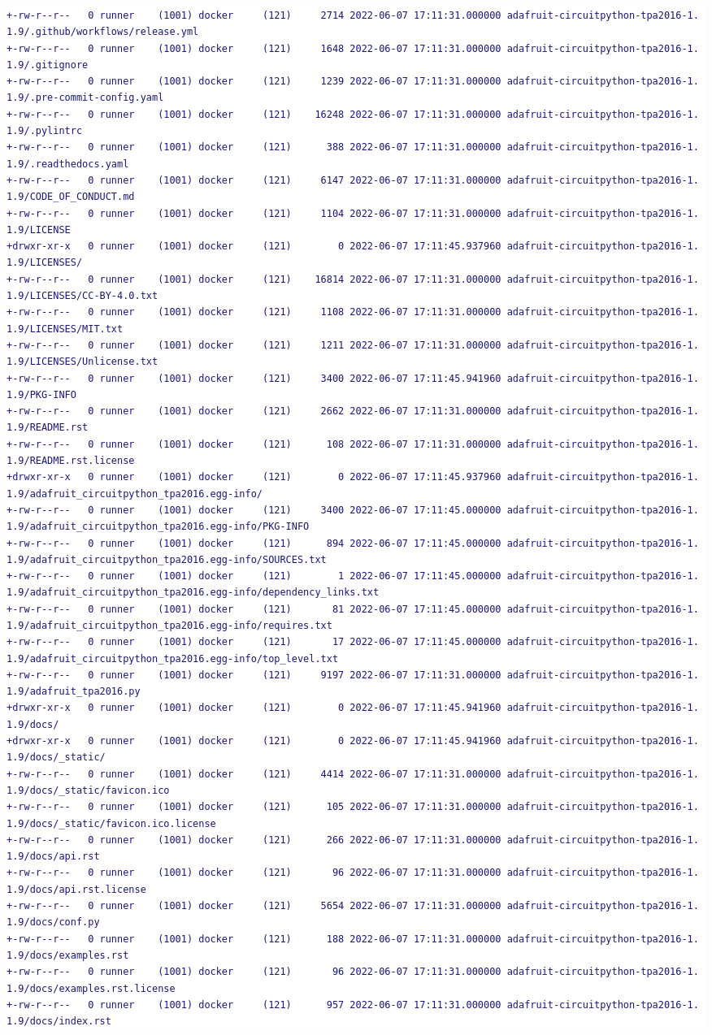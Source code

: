 ```diff
+-rw-r--r--   0 runner    (1001) docker     (121)     2714 2022-06-07 17:11:31.000000 adafruit-circuitpython-tpa2016-1.1.9/.github/workflows/release.yml
+-rw-r--r--   0 runner    (1001) docker     (121)     1648 2022-06-07 17:11:31.000000 adafruit-circuitpython-tpa2016-1.1.9/.gitignore
+-rw-r--r--   0 runner    (1001) docker     (121)     1239 2022-06-07 17:11:31.000000 adafruit-circuitpython-tpa2016-1.1.9/.pre-commit-config.yaml
+-rw-r--r--   0 runner    (1001) docker     (121)    16248 2022-06-07 17:11:31.000000 adafruit-circuitpython-tpa2016-1.1.9/.pylintrc
+-rw-r--r--   0 runner    (1001) docker     (121)      388 2022-06-07 17:11:31.000000 adafruit-circuitpython-tpa2016-1.1.9/.readthedocs.yaml
+-rw-r--r--   0 runner    (1001) docker     (121)     6147 2022-06-07 17:11:31.000000 adafruit-circuitpython-tpa2016-1.1.9/CODE_OF_CONDUCT.md
+-rw-r--r--   0 runner    (1001) docker     (121)     1104 2022-06-07 17:11:31.000000 adafruit-circuitpython-tpa2016-1.1.9/LICENSE
+drwxr-xr-x   0 runner    (1001) docker     (121)        0 2022-06-07 17:11:45.937960 adafruit-circuitpython-tpa2016-1.1.9/LICENSES/
+-rw-r--r--   0 runner    (1001) docker     (121)    16814 2022-06-07 17:11:31.000000 adafruit-circuitpython-tpa2016-1.1.9/LICENSES/CC-BY-4.0.txt
+-rw-r--r--   0 runner    (1001) docker     (121)     1108 2022-06-07 17:11:31.000000 adafruit-circuitpython-tpa2016-1.1.9/LICENSES/MIT.txt
+-rw-r--r--   0 runner    (1001) docker     (121)     1211 2022-06-07 17:11:31.000000 adafruit-circuitpython-tpa2016-1.1.9/LICENSES/Unlicense.txt
+-rw-r--r--   0 runner    (1001) docker     (121)     3400 2022-06-07 17:11:45.941960 adafruit-circuitpython-tpa2016-1.1.9/PKG-INFO
+-rw-r--r--   0 runner    (1001) docker     (121)     2662 2022-06-07 17:11:31.000000 adafruit-circuitpython-tpa2016-1.1.9/README.rst
+-rw-r--r--   0 runner    (1001) docker     (121)      108 2022-06-07 17:11:31.000000 adafruit-circuitpython-tpa2016-1.1.9/README.rst.license
+drwxr-xr-x   0 runner    (1001) docker     (121)        0 2022-06-07 17:11:45.937960 adafruit-circuitpython-tpa2016-1.1.9/adafruit_circuitpython_tpa2016.egg-info/
+-rw-r--r--   0 runner    (1001) docker     (121)     3400 2022-06-07 17:11:45.000000 adafruit-circuitpython-tpa2016-1.1.9/adafruit_circuitpython_tpa2016.egg-info/PKG-INFO
+-rw-r--r--   0 runner    (1001) docker     (121)      894 2022-06-07 17:11:45.000000 adafruit-circuitpython-tpa2016-1.1.9/adafruit_circuitpython_tpa2016.egg-info/SOURCES.txt
+-rw-r--r--   0 runner    (1001) docker     (121)        1 2022-06-07 17:11:45.000000 adafruit-circuitpython-tpa2016-1.1.9/adafruit_circuitpython_tpa2016.egg-info/dependency_links.txt
+-rw-r--r--   0 runner    (1001) docker     (121)       81 2022-06-07 17:11:45.000000 adafruit-circuitpython-tpa2016-1.1.9/adafruit_circuitpython_tpa2016.egg-info/requires.txt
+-rw-r--r--   0 runner    (1001) docker     (121)       17 2022-06-07 17:11:45.000000 adafruit-circuitpython-tpa2016-1.1.9/adafruit_circuitpython_tpa2016.egg-info/top_level.txt
+-rw-r--r--   0 runner    (1001) docker     (121)     9197 2022-06-07 17:11:31.000000 adafruit-circuitpython-tpa2016-1.1.9/adafruit_tpa2016.py
+drwxr-xr-x   0 runner    (1001) docker     (121)        0 2022-06-07 17:11:45.941960 adafruit-circuitpython-tpa2016-1.1.9/docs/
+drwxr-xr-x   0 runner    (1001) docker     (121)        0 2022-06-07 17:11:45.941960 adafruit-circuitpython-tpa2016-1.1.9/docs/_static/
+-rw-r--r--   0 runner    (1001) docker     (121)     4414 2022-06-07 17:11:31.000000 adafruit-circuitpython-tpa2016-1.1.9/docs/_static/favicon.ico
+-rw-r--r--   0 runner    (1001) docker     (121)      105 2022-06-07 17:11:31.000000 adafruit-circuitpython-tpa2016-1.1.9/docs/_static/favicon.ico.license
+-rw-r--r--   0 runner    (1001) docker     (121)      266 2022-06-07 17:11:31.000000 adafruit-circuitpython-tpa2016-1.1.9/docs/api.rst
+-rw-r--r--   0 runner    (1001) docker     (121)       96 2022-06-07 17:11:31.000000 adafruit-circuitpython-tpa2016-1.1.9/docs/api.rst.license
+-rw-r--r--   0 runner    (1001) docker     (121)     5654 2022-06-07 17:11:31.000000 adafruit-circuitpython-tpa2016-1.1.9/docs/conf.py
+-rw-r--r--   0 runner    (1001) docker     (121)      188 2022-06-07 17:11:31.000000 adafruit-circuitpython-tpa2016-1.1.9/docs/examples.rst
+-rw-r--r--   0 runner    (1001) docker     (121)       96 2022-06-07 17:11:31.000000 adafruit-circuitpython-tpa2016-1.1.9/docs/examples.rst.license
+-rw-r--r--   0 runner    (1001) docker     (121)      957 2022-06-07 17:11:31.000000 adafruit-circuitpython-tpa2016-1.1.9/docs/index.rst
```